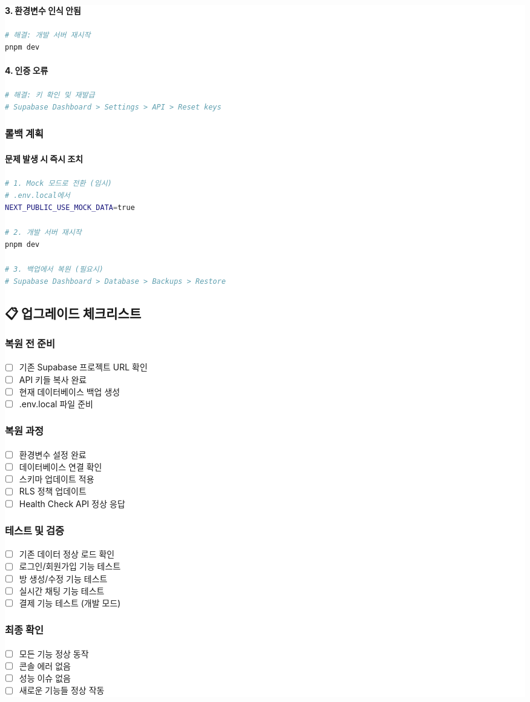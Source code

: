 #### **3. 환경변수 인식 안됨**
```bash
# 해결: 개발 서버 재시작
pnpm dev
```

#### **4. 인증 오류**
```bash
# 해결: 키 확인 및 재발급
# Supabase Dashboard > Settings > API > Reset keys
```

### **롤백 계획**

#### **문제 발생 시 즉시 조치**
```bash
# 1. Mock 모드로 전환 (임시)
# .env.local에서 
NEXT_PUBLIC_USE_MOCK_DATA=true

# 2. 개발 서버 재시작
pnpm dev

# 3. 백업에서 복원 (필요시)
# Supabase Dashboard > Database > Backups > Restore
```

## 📋 업그레이드 체크리스트

### **복원 전 준비**
- [ ] 기존 Supabase 프로젝트 URL 확인
- [ ] API 키들 복사 완료
- [ ] 현재 데이터베이스 백업 생성
- [ ] .env.local 파일 준비

### **복원 과정**
- [ ] 환경변수 설정 완료
- [ ] 데이터베이스 연결 확인
- [ ] 스키마 업데이트 적용
- [ ] RLS 정책 업데이트
- [ ] Health Check API 정상 응답

### **테스트 및 검증**
- [ ] 기존 데이터 정상 로드 확인
- [ ] 로그인/회원가입 기능 테스트
- [ ] 방 생성/수정 기능 테스트
- [ ] 실시간 채팅 기능 테스트
- [ ] 결제 기능 테스트 (개발 모드)

### **최종 확인**
- [ ] 모든 기능 정상 동작
- [ ] 콘솔 에러 없음
- [ ] 성능 이슈 없음
- [ ] 새로운 기능들 정상 작동
